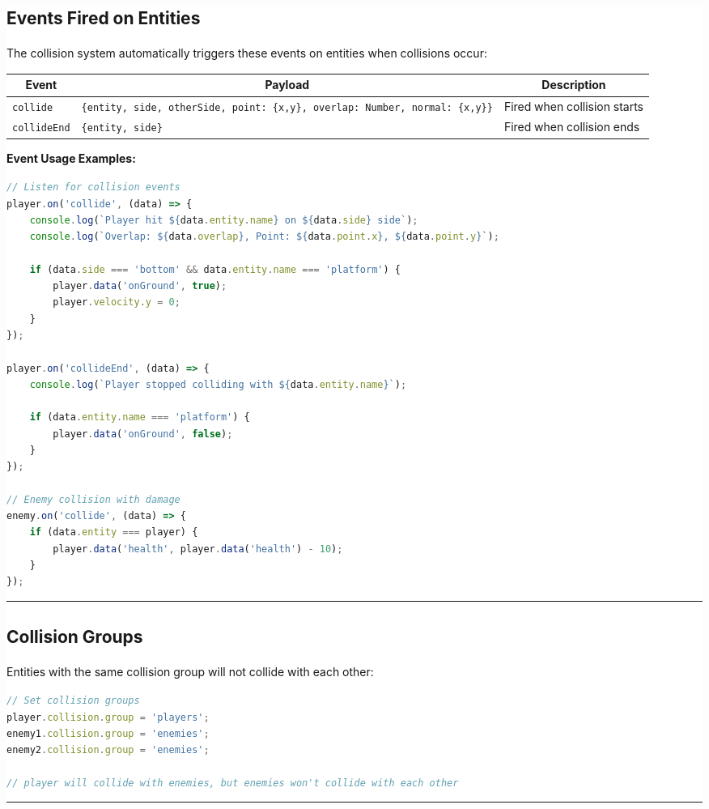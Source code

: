 
## Events Fired on Entities

The collision system automatically triggers these events on entities when collisions occur:

| Event        | Payload                                                                   | Description                 |
|--------------|---------------------------------------------------------------------------|-----------------------------|
| `collide`    | `{entity, side, otherSide, point: {x,y}, overlap: Number, normal: {x,y}}` | Fired when collision starts |
| `collideEnd` | `{entity, side}`                                                          | Fired when collision ends   |

**Event Usage Examples:**

```javascript
// Listen for collision events
player.on('collide', (data) => {
    console.log(`Player hit ${data.entity.name} on ${data.side} side`);
    console.log(`Overlap: ${data.overlap}, Point: ${data.point.x}, ${data.point.y}`);

    if (data.side === 'bottom' && data.entity.name === 'platform') {
        player.data('onGround', true);
        player.velocity.y = 0;
    }
});

player.on('collideEnd', (data) => {
    console.log(`Player stopped colliding with ${data.entity.name}`);

    if (data.entity.name === 'platform') {
        player.data('onGround', false);
    }
});

// Enemy collision with damage
enemy.on('collide', (data) => {
    if (data.entity === player) {
        player.data('health', player.data('health') - 10);
    }
});
```

---

## Collision Groups

Entities with the same collision group will not collide with each other:

```javascript
// Set collision groups
player.collision.group = 'players';
enemy1.collision.group = 'enemies';
enemy2.collision.group = 'enemies';

// player will collide with enemies, but enemies won't collide with each other
```

---